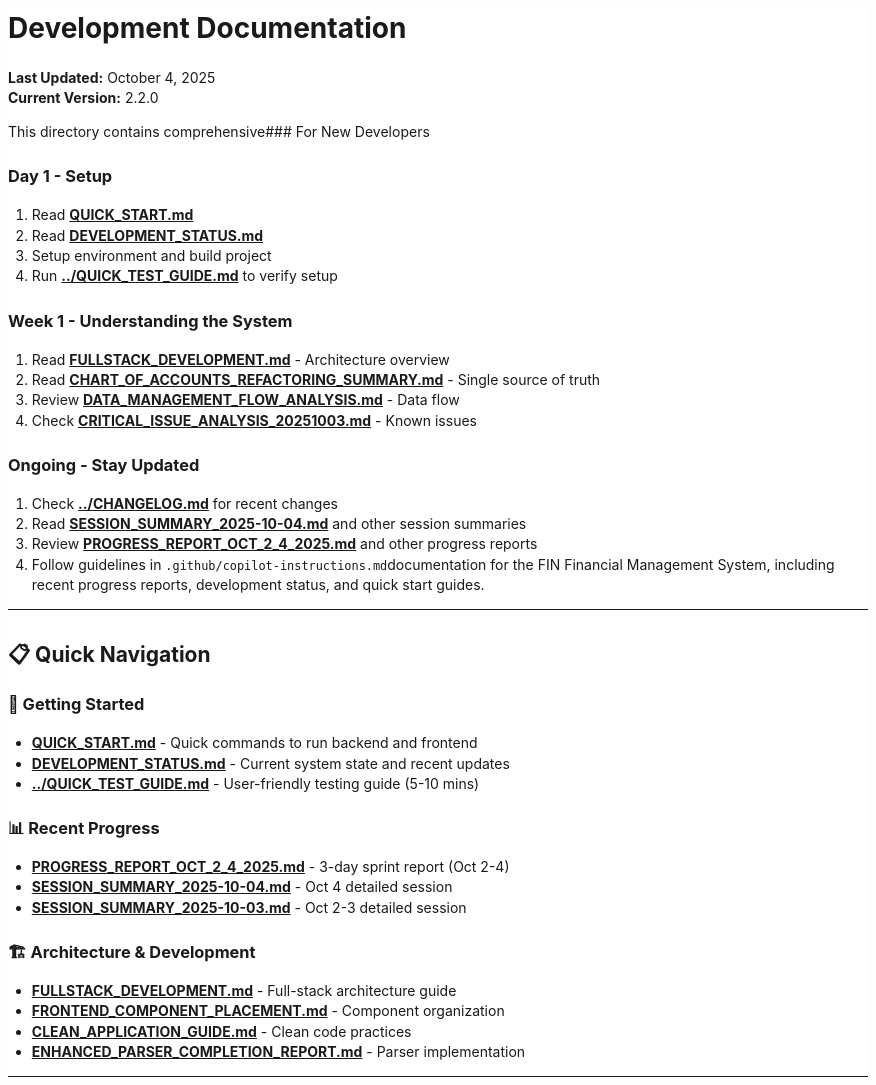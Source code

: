 # Development Documentation
**Last Updated:** October 4, 2025  
**Current Version:** 2.2.0

This directory contains comprehensive### For New Developers

### Day 1 - Setup
1. Read **[QUICK_START.md](./QUICK_START.md)**
2. Read **[DEVELOPMENT_STATUS.md](./DEVELOPMENT_STATUS.md)**
3. Setup environment and build project
4. Run **[../QUICK_TEST_GUIDE.md](../QUICK_TEST_GUIDE.md)** to verify setup

### Week 1 - Understanding the System
1. Read **[FULLSTACK_DEVELOPMENT.md](./FULLSTACK_DEVELOPMENT.md)** - Architecture overview
2. Read **[CHART_OF_ACCOUNTS_REFACTORING_SUMMARY.md](./CHART_OF_ACCOUNTS_REFACTORING_SUMMARY.md)** - Single source of truth
3. Review **[DATA_MANAGEMENT_FLOW_ANALYSIS.md](./DATA_MANAGEMENT_FLOW_ANALYSIS.md)** - Data flow
4. Check **[CRITICAL_ISSUE_ANALYSIS_20251003.md](./CRITICAL_ISSUE_ANALYSIS_20251003.md)** - Known issues

### Ongoing - Stay Updated
1. Check **[../CHANGELOG.md](../CHANGELOG.md)** for recent changes
2. Read **[SESSION_SUMMARY_2025-10-04.md](./SESSION_SUMMARY_2025-10-04.md)** and other session summaries
3. Review **[PROGRESS_REPORT_OCT_2_4_2025.md](./PROGRESS_REPORT_OCT_2_4_2025.md)** and other progress reports
4. Follow guidelines in `.github/copilot-instructions.md`documentation for the FIN Financial Management System, including recent progress reports, development status, and quick start guides.

---

## 📋 Quick Navigation

### 🚀 Getting Started
- **[QUICK_START.md](./QUICK_START.md)** - Quick commands to run backend and frontend
- **[DEVELOPMENT_STATUS.md](./DEVELOPMENT_STATUS.md)** - Current system state and recent updates
- **[../QUICK_TEST_GUIDE.md](../QUICK_TEST_GUIDE.md)** - User-friendly testing guide (5-10 mins)

### 📊 Recent Progress
- **[PROGRESS_REPORT_OCT_2_4_2025.md](./PROGRESS_REPORT_OCT_2_4_2025.md)** - 3-day sprint report (Oct 2-4)
- **[SESSION_SUMMARY_2025-10-04.md](./SESSION_SUMMARY_2025-10-04.md)** - Oct 4 detailed session
- **[SESSION_SUMMARY_2025-10-03.md](./SESSION_SUMMARY_2025-10-03.md)** - Oct 2-3 detailed session

### 🏗️ Architecture & Development
- **[FULLSTACK_DEVELOPMENT.md](./FULLSTACK_DEVELOPMENT.md)** - Full-stack architecture guide
- **[FRONTEND_COMPONENT_PLACEMENT.md](./FRONTEND_COMPONENT_PLACEMENT.md)** - Component organization
- **[CLEAN_APPLICATION_GUIDE.md](./CLEAN_APPLICATION_GUIDE.md)** - Clean code practices
- **[ENHANCED_PARSER_COMPLETION_REPORT.md](./ENHANCED_PARSER_COMPLETION_REPORT.md)** - Parser implementation

---